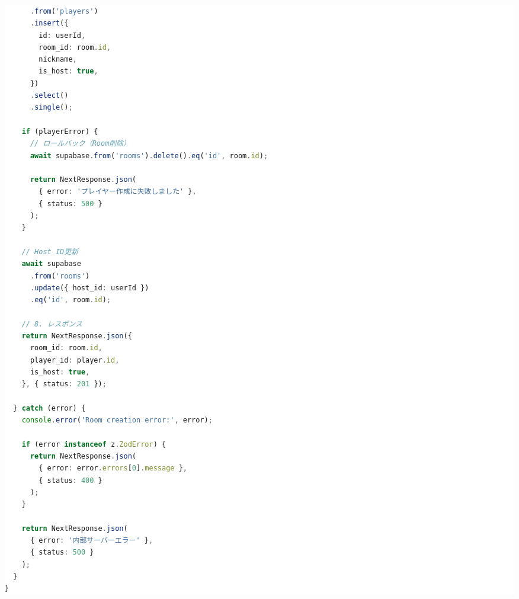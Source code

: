 ```typescript
      .from('players')
      .insert({
        id: userId,
        room_id: room.id,
        nickname,
        is_host: true,
      })
      .select()
      .single();

    if (playerError) {
      // ロールバック（Room削除）
      await supabase.from('rooms').delete().eq('id', room.id);

      return NextResponse.json(
        { error: 'プレイヤー作成に失敗しました' },
        { status: 500 }
      );
    }

    // Host ID更新
    await supabase
      .from('rooms')
      .update({ host_id: userId })
      .eq('id', room.id);

    // 8. レスポンス
    return NextResponse.json({
      room_id: room.id,
      player_id: player.id,
      is_host: true,
    }, { status: 201 });

  } catch (error) {
    console.error('Room creation error:', error);

    if (error instanceof z.ZodError) {
      return NextResponse.json(
        { error: error.errors[0].message },
        { status: 400 }
      );
    }

    return NextResponse.json(
      { error: '内部サーバーエラー' },
      { status: 500 }
    );
  }
}
```
